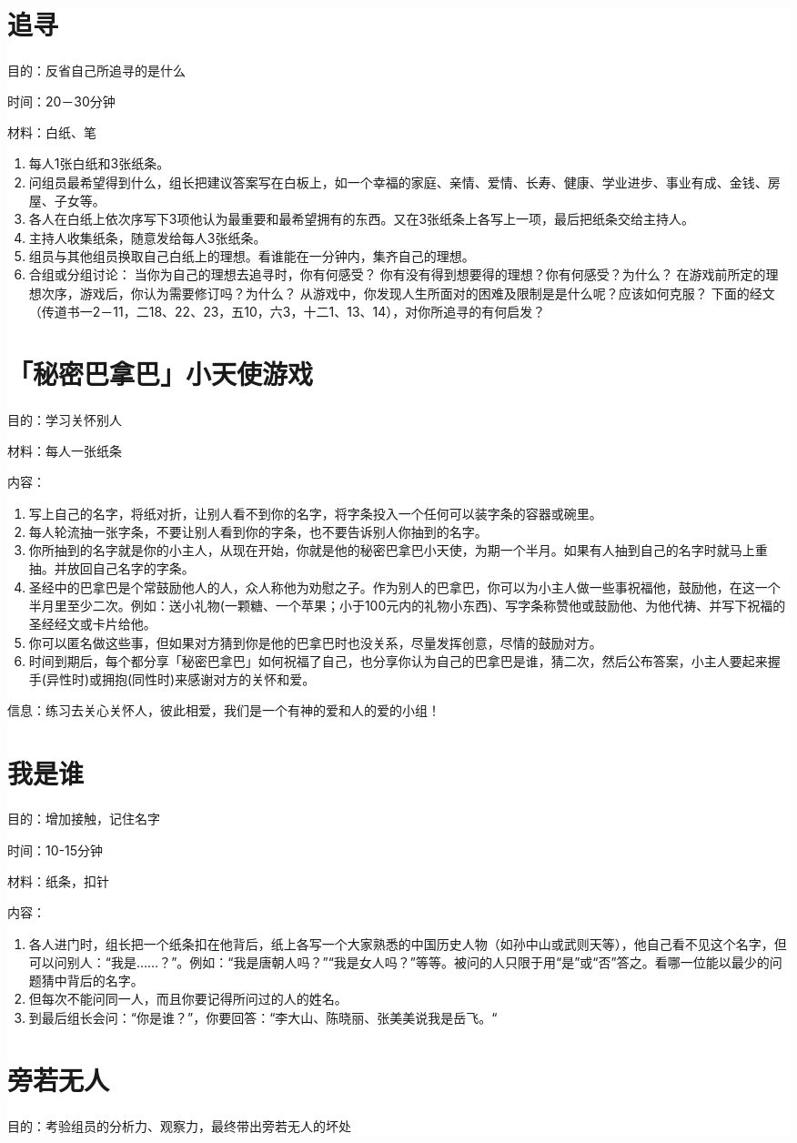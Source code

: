 
# 追寻
目的：反省自己所追寻的是什么

时间：20－30分钟

材料：白纸、笔

1. 每人1张白纸和3张纸条。
2. 问组员最希望得到什么，组长把建议答案写在白板上，如一个幸福的家庭、亲情、爱情、长寿、健康、学业进步、事业有成、金钱、房屋、子女等。
3. 各人在白纸上依次序写下3项他认为最重要和最希望拥有的东西。又在3张纸条上各写上一项，最后把纸条交给主持人。
4. 主持人收集纸条，随意发给每人3张纸条。
5. 组员与其他组员换取自己白纸上的理想。看谁能在一分钟内，集齐自己的理想。
6. 合组或分组讨论：
  当你为自己的理想去追寻时，你有何感受？
  你有没有得到想要得的理想？你有何感受？为什么？
  在游戏前所定的理想次序，游戏后，你认为需要修订吗？为什么？
  从游戏中，你发现人生所面对的困难及限制是是什么呢？应该如何克服？
  下面的经文（传道书一2－11，二18、22、23，五10，六3，十二1、13、14），对你所追寻的有何启发？


# 「秘密巴拿巴」小天使游戏
目的：学习关怀别人

材料：每人一张纸条

内容：

1. 写上自己的名字，将纸对折，让别人看不到你的名字，将字条投入一个任何可以装字条的容器或碗里。
2. 每人轮流抽一张字条，不要让别人看到你的字条，也不要告诉别人你抽到的名字。
3. 你所抽到的名字就是你的小主人，从现在开始，你就是他的秘密巴拿巴小天使，为期一个半月。如果有人抽到自己的名字时就马上重抽。并放回自己名字的字条。
4. 圣经中的巴拿巴是个常鼓励他人的人，众人称他为劝慰之子。作为别人的巴拿巴，你可以为小主人做一些事祝福他，鼓励他，在这一个半月里至少二次。例如：送小礼物(一颗糖、一个苹果；小于100元内的礼物小东西)、写字条称赞他或鼓励他、为他代祷、并写下祝福的圣经经文或卡片给他。
5. 你可以匿名做这些事，但如果对方猜到你是他的巴拿巴时也没关系，尽量发挥创意，尽情的鼓励对方。
6. 时间到期后，每个都分享「秘密巴拿巴」如何祝福了自己，也分享你认为自己的巴拿巴是谁，猜二次，然后公布答案，小主人要起来握手(异性时)或拥抱(同性时)来感谢对方的关怀和爱。

信息：练习去关心关怀人，彼此相爱，我们是一个有神的爱和人的爱的小组！

# 我是谁
目的：增加接触，记住名字

时间：10-15分钟

材料：纸条，扣针

内容：

1. 各人进门时，组长把一个纸条扣在他背后，纸上各写一个大家熟悉的中国历史人物（如孙中山或武则天等），他自己看不见这个名字，但可以问别人：“我是……？”。例如：“我是唐朝人吗？”“我是女人吗？”等等。被问的人只限于用“是”或“否”答之。看哪一位能以最少的问题猜中背后的名字。
2. 但每次不能问同一人，而且你要记得所问过的人的姓名。
3. 到最后组长会问：“你是谁？”，你要回答：“李大山、陈晓丽、张美美说我是岳飞。“


# 旁若无人
目的：考验组员的分析力、观察力，最终带出旁若无人的坏处
